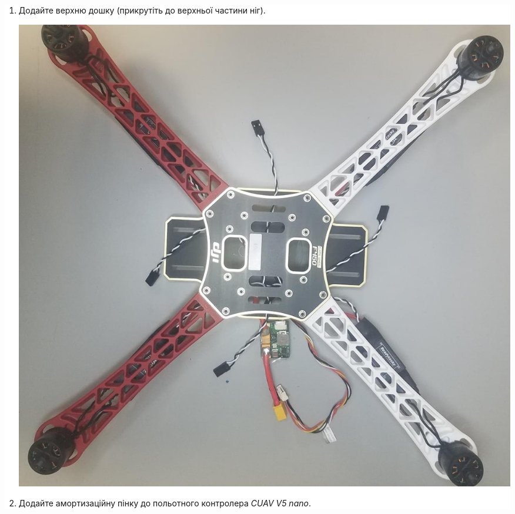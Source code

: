 1. Додайте верхню дошку (прикрутіть до верхньої частини ніг).

   ![Add top board](../../assets/airframes/multicopter/dji_f450_cuav_5nano/6_add_top_board.jpg)

1. Додайте амортизаційну пінку до польотного контролера *CUAV V5 nano*.
